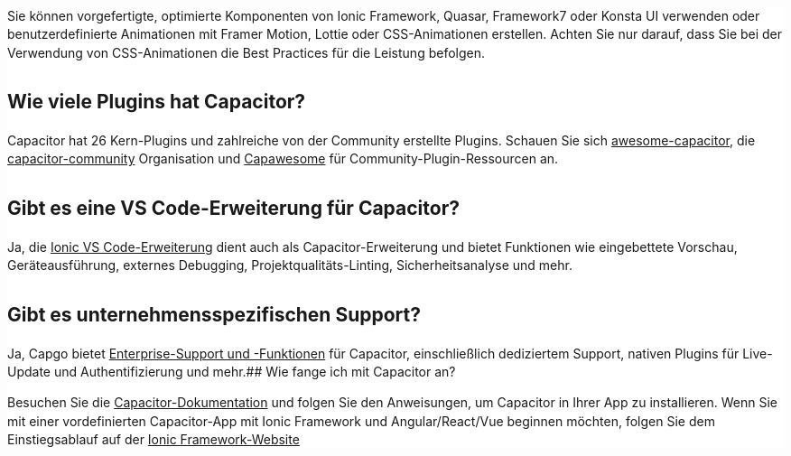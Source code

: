 Sie können vorgefertigte, optimierte Komponenten von Ionic Framework, Quasar, Framework7 oder Konsta UI verwenden oder benutzerdefinierte Animationen mit Framer Motion, Lottie oder CSS-Animationen erstellen. Achten Sie nur darauf, dass Sie bei der Verwendung von CSS-Animationen die Best Practices für die Leistung befolgen.

## Wie viele Plugins hat Capacitor?

Capacitor hat 26 Kern-Plugins und zahlreiche von der Community erstellte Plugins. Schauen Sie sich [awesome-capacitor](https://github.com/riderx/awesome-capacitor/), die [capacitor-community](https://github.com/capacitor-community/) Organisation und [Capawesome](https://github.com/capawesome-team/) für Community-Plugin-Ressourcen an.

## Gibt es eine VS Code-Erweiterung für Capacitor?

Ja, die [Ionic VS Code-Erweiterung](https://marketplace.visualstudio.com/items/?itemName=ionic.ionic) dient auch als Capacitor-Erweiterung und bietet Funktionen wie eingebettete Vorschau, Geräteausführung, externes Debugging, Projektqualitäts-Linting, Sicherheitsanalyse und mehr.

## Gibt es unternehmensspezifischen Support?

Ja, Capgo bietet [Enterprise-Support und -Funktionen](https://capgo.app/) für Capacitor, einschließlich dediziertem Support, nativen Plugins für Live-Update und Authentifizierung und mehr.## Wie fange ich mit Capacitor an?

Besuchen Sie die [Capacitor-Dokumentation](https://capacitorjscom/docs/) und folgen Sie den Anweisungen, um Capacitor in Ihrer App zu installieren. Wenn Sie mit einer vordefinierten Capacitor-App mit Ionic Framework und Angular/React/Vue beginnen möchten, folgen Sie dem Einstiegsablauf auf der [Ionic Framework-Website](https://ionicframeworkcom/)